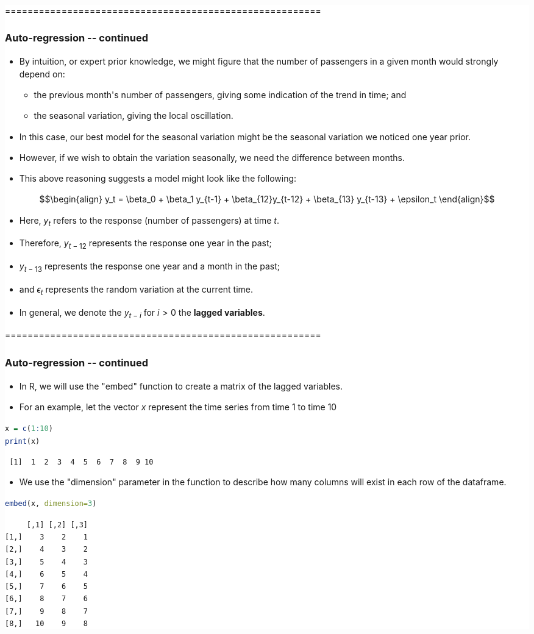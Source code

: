 ========================================================

<h3> Auto-regression -- continued</h3>

* By intuition, or expert prior knowledge, we might figure that the number of passengers in a given month would strongly depend on:
 
  * the previous month's number of passengers, giving some indication of the trend in time; and
  
  * the seasonal variation, giving the local oscillation.
  
* In this case, our best model for the seasonal variation might be the seasonal variation we noticed one year prior.

* However, if we wish to obtain the variation seasonally, we need the difference between months.

* This above reasoning suggests a model might look like the following:

$$\begin{align}
y_t = \beta_0 + \beta_1 y_{t-1} + \beta_{12}y_{t-12} + \beta_{13} y_{t-13} + \epsilon_t
\end{align}$$

* Here, $y_{t}$ refers to the response (number of passengers) at time $t$.

* Therefore, $y_{t-12}$ represents the response one year in the past;

* $y_{t-13}$ represents the response one year and a month in the past;

* and $\epsilon_t$ represents the random variation at the current time.

* In general, we denote the $y_{t-i}$ for $i>0$ the <b>lagged variables</b>.

========================================================

<h3> Auto-regression -- continued</h3>


* In R, we will use the "embed" function to create a matrix of the lagged variables.

* For an example, let the vector $x$ represent the time series from time 1 to time 10

```r
x = c(1:10)
print(x)
```

```
 [1]  1  2  3  4  5  6  7  8  9 10
```

* We use the "dimension" parameter in the function to describe how many columns will exist in each row of the dataframe.


```r
embed(x, dimension=3)
```

```
     [,1] [,2] [,3]
[1,]    3    2    1
[2,]    4    3    2
[3,]    5    4    3
[4,]    6    5    4
[5,]    7    6    5
[6,]    8    7    6
[7,]    9    8    7
[8,]   10    9    8
```
